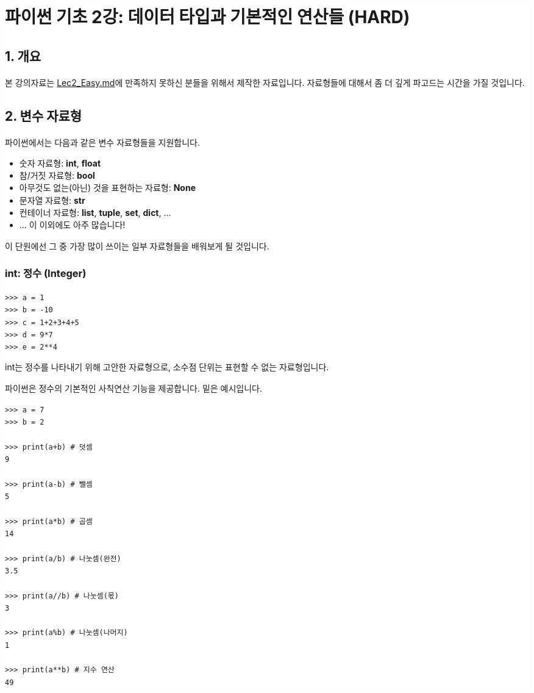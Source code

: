 # 파이썬 기초 2강: 데이터 타입과 기본적인 연산들 (HARD)

## 1. 개요

본 강의자료는 [Lec2_Easy.md]()에 만족하지 못하신 분들을 위해서 제작한 자료입니다. 
자료형들에 대해서 좀 더 깊게 파고드는 시간을 가질 것입니다.

## 2. 변수 자료형

파이썬에서는 다음과 같은 변수 자료형들을 지원합니다.
- 숫자 자료형: **int**, **float**
- 참/거짓 자료형: **bool**
- 아무것도 없는(아닌) 것을 표현하는 자료형: **None**
- 문자열 자료형: **str**
- 컨테이너 자료형: **list**, **tuple**, **set**, **dict**, ...
- ... 이 이외에도 아주 많습니다!

이 단원에선 그 중 가장 많이 쓰이는 일부 자료형들을 배워보게 될 것입니다.

### int: 정수 (Integer)

    >>> a = 1
    >>> b = -10
    >>> c = 1+2+3+4+5
    >>> d = 9*7
    >>> e = 2**4
        
int는 정수를 나타내기 위해 고안한 자료형으로, 소수점 단위는 표현할 수 없는 자료형입니다.

파이썬은 정수의 기본적인 사칙연산 기능을 제공합니다. 밑은 예시입니다.

    >>> a = 7
    >>> b = 2
        
    >>> print(a+b) # 덧셈
    9
    
    >>> print(a-b) # 뺄셈
    5
        
    >>> print(a*b) # 곱셈
    14
        
    >>> print(a/b) # 나눗셈(완전)
    3.5
    
    >>> print(a//b) # 나눗셈(몫)
    3
    
    >>> print(a%b) # 나눗셈(나머지)
    1
    
    >>> print(a**b) # 지수 연산
    49
        